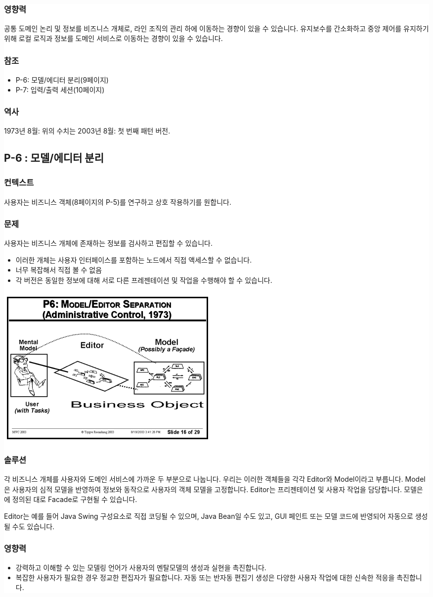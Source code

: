 ### 영향력
공통 도메인 논리 및 정보를 비즈니스 개체로, 라인 조직의 관리 하에 이동하는 경향이 있을 수 있습니다.
유지보수를 간소화하고 중앙 제어를 유지하기 위해 로컬 로직과 정보를 도메인 서비스로 이동하는 경향이 있을 수 있습니다.

### 참조
- P-6: 모델/에디터 분리(9페이지)
- P-7: 입력/출력 세션(10페이지)

### 역사
1973년 8월: 위의 수치는
2003년 8월: 첫 번째 패턴 버전.

## P-6 : 모델/에디터 분리
### 컨텍스트
사용자는 비즈니스 객체(8페이지의 P-5)를 연구하고 상호 작용하기를 원합니다.

### 문제
사용자는 비즈니스 개체에 존재하는 정보를 검사하고 편집할 수 있습니다.
- 이러한 개체는 사용자 인터페이스를 포함하는 노드에서 직접 액세스할 수 없습니다.
- 너무 복잡해서 직접 볼 수 없음
- 각 버전은 동일한 정보에 대해 서로 다른 프레젠테이션 및 작업을 수행해야 할 수 있습니다.

![](../img/model_editor_separation.png)

### 솔루션
각 비즈니스 개체를 사용자와 도메인 서비스에 가까운 두 부분으로 나눕니다. 
우리는 이러한 객체들을 각각 Editor와 Model이라고 부릅니다.
Model은 사용자의 심적 모델을 반영하여 정보와 동작으로 사용자의 객체 모델을 고정합니다. Editor는 프리젠테이션 및 사용자 작업을 담당합니다. 모델은 에 정의된 대로 Facade로 구현될 수 있습니다.

Editor는 예를 들어 Java Swing 구성요소로 직접 코딩될 수 있으며, Java Bean일 수도 있고, GUI 페인트 또는 모델 코드에 반영되어 자동으로 생성될 수도 있습니다.

### 영향력
- 강력하고 이해할 수 있는 모델링 언어가 사용자의 멘탈모델의 생성과 실현을 촉진합니다.
- 복잡한 사용자가 필요한 경우 정교한 편집자가 필요합니다. 자동 또는 반자동 편집기 생성은 다양한 사용자 작업에 대한 신속한 적응을 촉진합니다.
